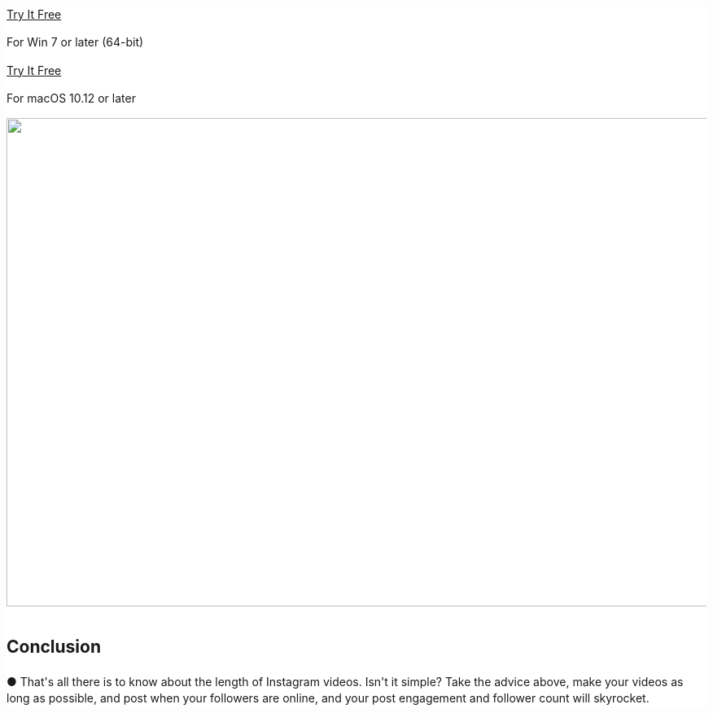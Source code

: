 [Try It Free](https://tools.techidaily.com/wondershare/filmora/download/)

For Win 7 or later (64-bit)

[Try It Free](https://tools.techidaily.com/wondershare/filmora/download/)

For macOS 10.12 or later


<a href="https://appsumo.8odi.net/c/5597632/2068416/7443" target="_top" id="2068416"><img src="//a.impactradius-go.com/display-ad/7443-2068416" border="0" alt="" width="1200" height="600"/></a><img height="0" width="0" src="https://appsumo.8odi.net/i/5597632/2068416/7443" style="position:absolute;visibility:hidden;" border="0" />

## Conclusion

**●** That's all there is to know about the length of Instagram videos. Isn't it simple? Take the advice above, make your videos as long as possible, and post when your followers are online, and your post engagement and follower count will skyrocket.

<ins class="adsbygoogle"
     style="display:block"
     data-ad-format="autorelaxed"
     data-ad-client="ca-pub-7571918770474297"
     data-ad-slot="1223367746"></ins>

<ins class="adsbygoogle"
     style="display:block"
     data-ad-format="autorelaxed"
     data-ad-client="ca-pub-7571918770474297"
     data-ad-slot="1223367746"></ins>



<ins class="adsbygoogle"
     style="display:block"
     data-ad-client="ca-pub-7571918770474297"
     data-ad-slot="8358498916"
     data-ad-format="auto"
     data-full-width-responsive="true"></ins>



